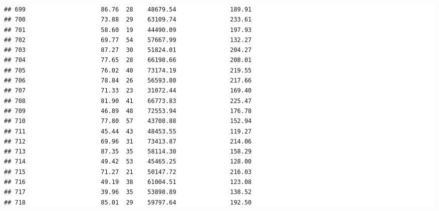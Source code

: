     ## 699                     86.76  28    48679.54               189.91
    ## 700                     73.88  29    63109.74               233.61
    ## 701                     58.60  19    44490.09               197.93
    ## 702                     69.77  54    57667.99               132.27
    ## 703                     87.27  30    51824.01               204.27
    ## 704                     77.65  28    66198.66               208.01
    ## 705                     76.02  40    73174.19               219.55
    ## 706                     78.84  26    56593.80               217.66
    ## 707                     71.33  23    31072.44               169.40
    ## 708                     81.90  41    66773.83               225.47
    ## 709                     46.89  48    72553.94               176.78
    ## 710                     77.80  57    43708.88               152.94
    ## 711                     45.44  43    48453.55               119.27
    ## 712                     69.96  31    73413.87               214.06
    ## 713                     87.35  35    58114.30               158.29
    ## 714                     49.42  53    45465.25               128.00
    ## 715                     71.27  21    50147.72               216.03
    ## 716                     49.19  38    61004.51               123.08
    ## 717                     39.96  35    53898.89               138.52
    ## 718                     85.01  29    59797.64               192.50